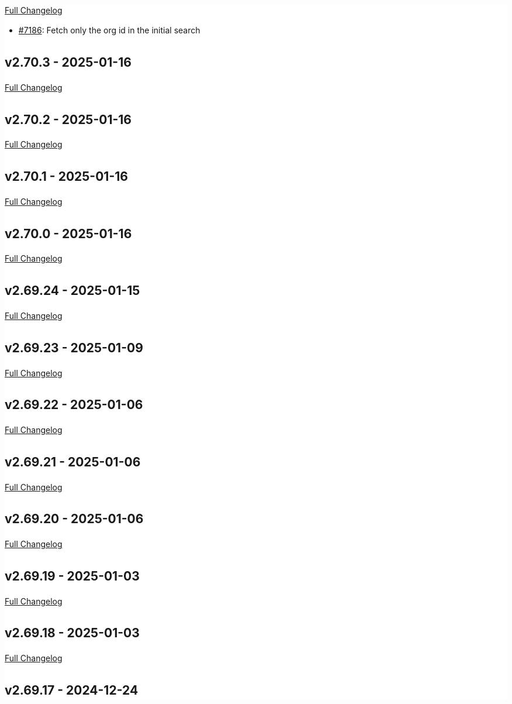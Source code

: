 [Full Changelog](https://github.com/ORCID/ORCID-Source/compare/v2.70.3...v2.70.4)

- [#7186](https://github.com/ORCID/ORCID-Source/pull/7186): Fetch only the org id in the initial search

## v2.70.3 - 2025-01-16

[Full Changelog](https://github.com/ORCID/ORCID-Source/compare/v2.70.2...v2.70.3)

## v2.70.2 - 2025-01-16

[Full Changelog](https://github.com/ORCID/ORCID-Source/compare/v2.70.1...v2.70.2)

## v2.70.1 - 2025-01-16

[Full Changelog](https://github.com/ORCID/ORCID-Source/compare/v2.70.0...v2.70.1)

## v2.70.0 - 2025-01-16

[Full Changelog](https://github.com/ORCID/ORCID-Source/compare/v2.69.24...v2.70.0)

## v2.69.24 - 2025-01-15

[Full Changelog](https://github.com/ORCID/ORCID-Source/compare/v2.69.23...v2.69.24)

## v2.69.23 - 2025-01-09

[Full Changelog](https://github.com/ORCID/ORCID-Source/compare/v2.69.22...v2.69.23)

## v2.69.22 - 2025-01-06

[Full Changelog](https://github.com/ORCID/ORCID-Source/compare/v2.69.21...v2.69.22)

## v2.69.21 - 2025-01-06

[Full Changelog](https://github.com/ORCID/ORCID-Source/compare/v2.69.20...v2.69.21)

## v2.69.20 - 2025-01-06

[Full Changelog](https://github.com/ORCID/ORCID-Source/compare/v2.69.19...v2.69.20)

## v2.69.19 - 2025-01-03

[Full Changelog](https://github.com/ORCID/ORCID-Source/compare/v2.69.18...v2.69.19)

## v2.69.18 - 2025-01-03

[Full Changelog](https://github.com/ORCID/ORCID-Source/compare/v2.69.17...v2.69.18)

## v2.69.17 - 2024-12-24
